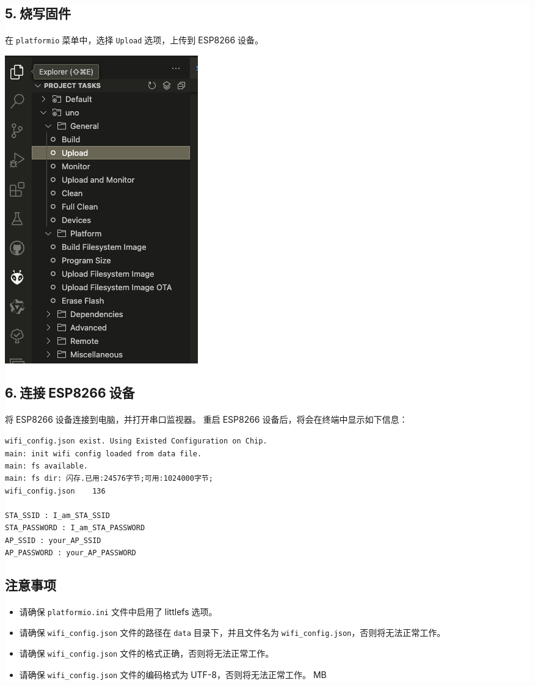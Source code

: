 ## 5. 烧写固件

在 `platformio` 菜单中，选择 `Upload` 选项，上传到 ESP8266 设备。

![烧写ldf文件](Upload.png)

## 6. 连接 ESP8266 设备

将 ESP8266 设备连接到电脑，并打开串口监视器。
重启 ESP8266 设备后，将会在终端中显示如下信息：

```
wifi_config.json exist. Using Existed Configuration on Chip.
main: init wifi config loaded from data file.
main: fs available.
main: fs dir: 闪存.已用:24576字节;可用:1024000字节;
wifi_config.json	136

STA_SSID : I_am_STA_SSID
STA_PASSWORD : I_am_STA_PASSWORD
AP_SSID : your_AP_SSID
AP_PASSWORD : your_AP_PASSWORD
```

## 注意事项

- 请确保 `platformio.ini` 文件中启用了 littlefs 选项。

- 请确保 `wifi_config.json` 文件的路径在 `data` 目录下，并且文件名为 `wifi_config.json`，否则将无法正常工作。
- 请确保 `wifi_config.json` 文件的格式正确，否则将无法正常工作。
- 请确保 `wifi_config.json` 文件的编码格式为 UTF-8，否则将无法正常工作。
MB
